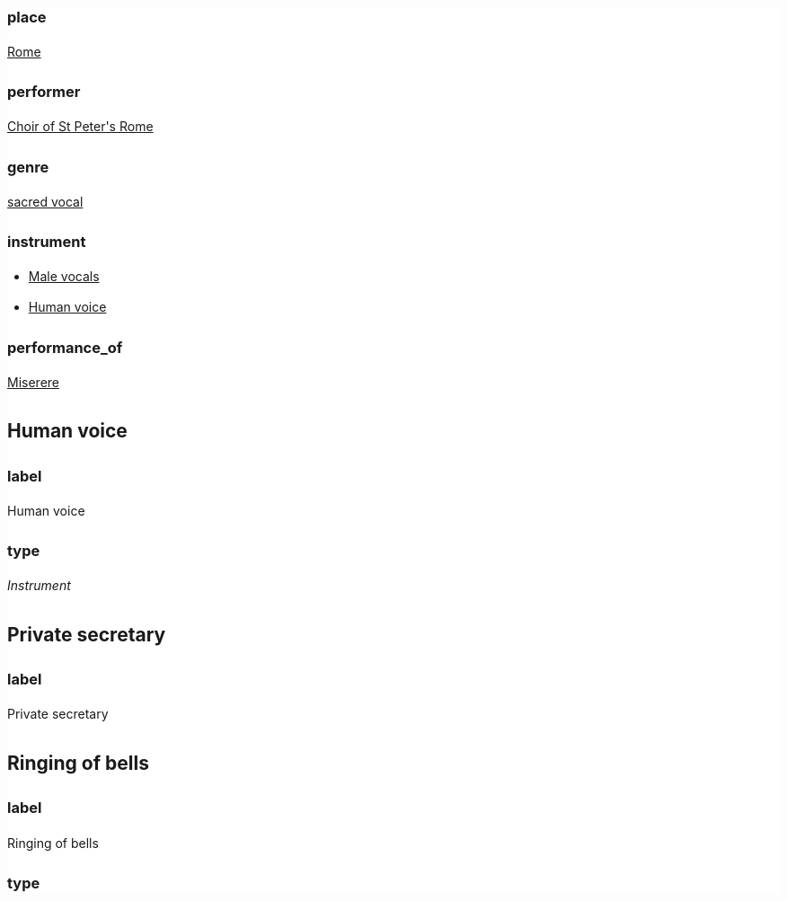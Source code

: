 ### place


[Rome](#Rome)

### performer


[Choir of St Peter's Rome](#Choir-of-St-Peter's-Rome)

### genre


[sacred vocal](#sacred-vocal)

### instrument

 - [Male vocals](#Male-vocals)

 - [Human voice](#Human-voice)

### performance_of


[Miserere](#Miserere)

## Human voice

### label


Human voice

### type


*Instrument*

## Private secretary

### label


Private secretary

## Ringing of bells

### label


Ringing of bells

### type

